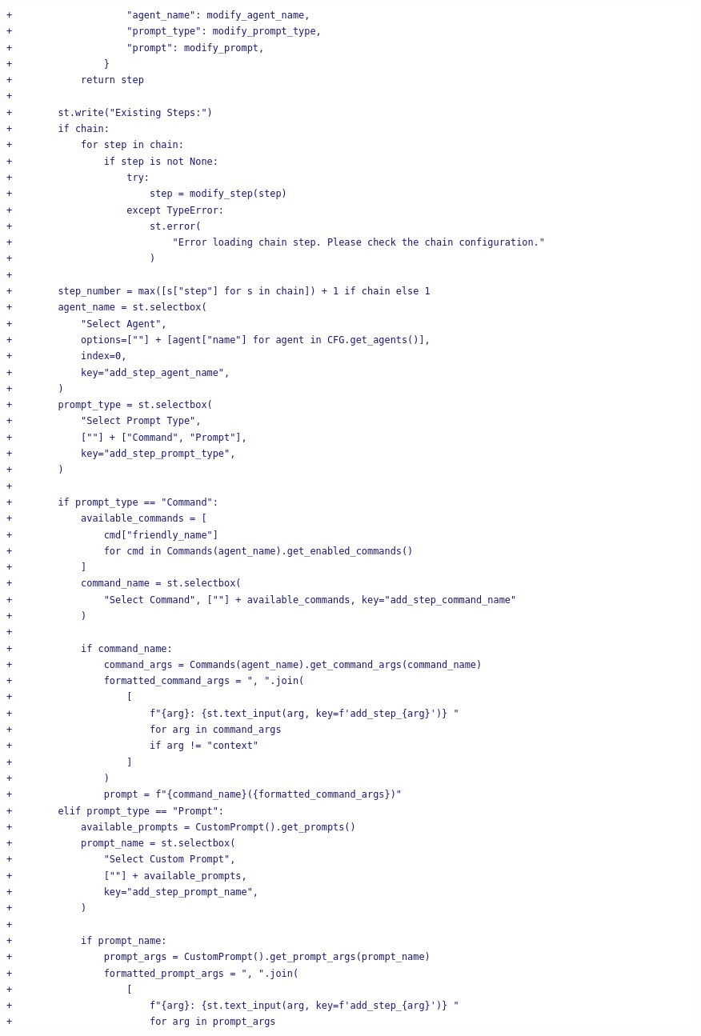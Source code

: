 ```diff
+                    "agent_name": modify_agent_name,
+                    "prompt_type": modify_prompt_type,
+                    "prompt": modify_prompt,
+                }
+            return step
+
+        st.write("Existing Steps:")
+        if chain:
+            for step in chain:
+                if step is not None:
+                    try:
+                        step = modify_step(step)
+                    except TypeError:
+                        st.error(
+                            "Error loading chain step. Please check the chain configuration."
+                        )
+
+        step_number = max([s["step"] for s in chain]) + 1 if chain else 1
+        agent_name = st.selectbox(
+            "Select Agent",
+            options=[""] + [agent["name"] for agent in CFG.get_agents()],
+            index=0,
+            key="add_step_agent_name",
+        )
+        prompt_type = st.selectbox(
+            "Select Prompt Type",
+            [""] + ["Command", "Prompt"],
+            key="add_step_prompt_type",
+        )
+
+        if prompt_type == "Command":
+            available_commands = [
+                cmd["friendly_name"]
+                for cmd in Commands(agent_name).get_enabled_commands()
+            ]
+            command_name = st.selectbox(
+                "Select Command", [""] + available_commands, key="add_step_command_name"
+            )
+
+            if command_name:
+                command_args = Commands(agent_name).get_command_args(command_name)
+                formatted_command_args = ", ".join(
+                    [
+                        f"{arg}: {st.text_input(arg, key=f'add_step_{arg}')} "
+                        for arg in command_args
+                        if arg != "context"
+                    ]
+                )
+                prompt = f"{command_name}({formatted_command_args})"
+        elif prompt_type == "Prompt":
+            available_prompts = CustomPrompt().get_prompts()
+            prompt_name = st.selectbox(
+                "Select Custom Prompt",
+                [""] + available_prompts,
+                key="add_step_prompt_name",
+            )
+
+            if prompt_name:
+                prompt_args = CustomPrompt().get_prompt_args(prompt_name)
+                formatted_prompt_args = ", ".join(
+                    [
+                        f"{arg}: {st.text_input(arg, key=f'add_step_{arg}')} "
+                        for arg in prompt_args
```